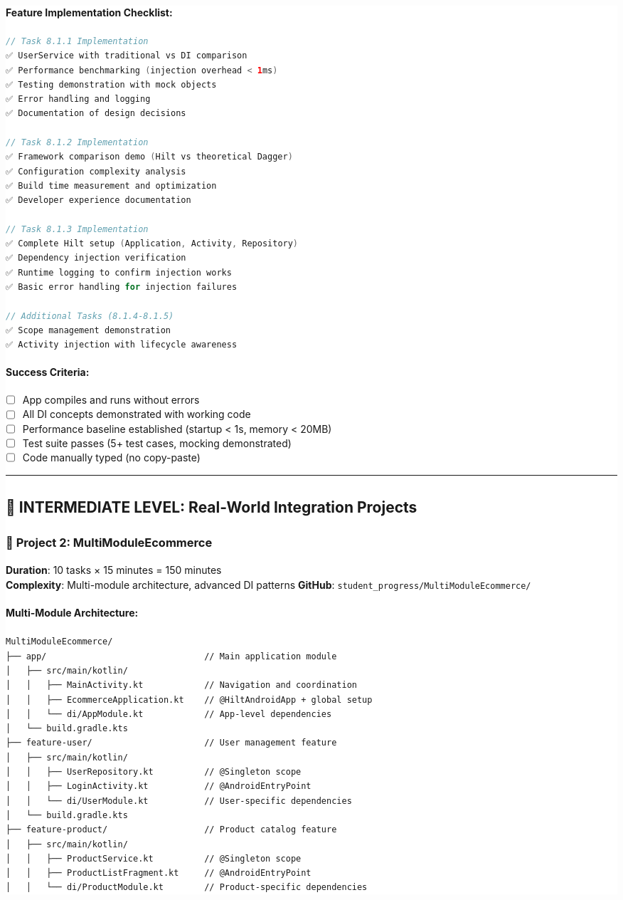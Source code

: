 #### **Feature Implementation Checklist**:
```kotlin
// Task 8.1.1 Implementation
✅ UserService with traditional vs DI comparison
✅ Performance benchmarking (injection overhead < 1ms)
✅ Testing demonstration with mock objects
✅ Error handling and logging
✅ Documentation of design decisions

// Task 8.1.2 Implementation  
✅ Framework comparison demo (Hilt vs theoretical Dagger)
✅ Configuration complexity analysis
✅ Build time measurement and optimization
✅ Developer experience documentation

// Task 8.1.3 Implementation
✅ Complete Hilt setup (Application, Activity, Repository)
✅ Dependency injection verification
✅ Runtime logging to confirm injection works
✅ Basic error handling for injection failures

// Additional Tasks (8.1.4-8.1.5)
✅ Scope management demonstration
✅ Activity injection with lifecycle awareness
```

#### **Success Criteria**:
- [ ] App compiles and runs without errors
- [ ] All DI concepts demonstrated with working code
- [ ] Performance baseline established (startup < 1s, memory < 20MB)
- [ ] Test suite passes (5+ test cases, mocking demonstrated)
- [ ] Code manually typed (no copy-paste)

---

## 🔧 **INTERMEDIATE LEVEL: Real-World Integration Projects**

### 🛒 **Project 2: MultiModuleEcommerce**
**Duration**: 10 tasks × 15 minutes = 150 minutes  
**Complexity**: Multi-module architecture, advanced DI patterns
**GitHub**: `student_progress/MultiModuleEcommerce/`

#### **Multi-Module Architecture**:
```
MultiModuleEcommerce/
├── app/                               // Main application module
│   ├── src/main/kotlin/
│   │   ├── MainActivity.kt            // Navigation and coordination
│   │   ├── EcommerceApplication.kt    // @HiltAndroidApp + global setup
│   │   └── di/AppModule.kt            // App-level dependencies
│   └── build.gradle.kts
├── feature-user/                      // User management feature
│   ├── src/main/kotlin/
│   │   ├── UserRepository.kt          // @Singleton scope
│   │   ├── LoginActivity.kt           // @AndroidEntryPoint
│   │   └── di/UserModule.kt           // User-specific dependencies
│   └── build.gradle.kts
├── feature-product/                   // Product catalog feature
│   ├── src/main/kotlin/
│   │   ├── ProductService.kt          // @Singleton scope
│   │   ├── ProductListFragment.kt     // @AndroidEntryPoint
│   │   └── di/ProductModule.kt        // Product-specific dependencies
```